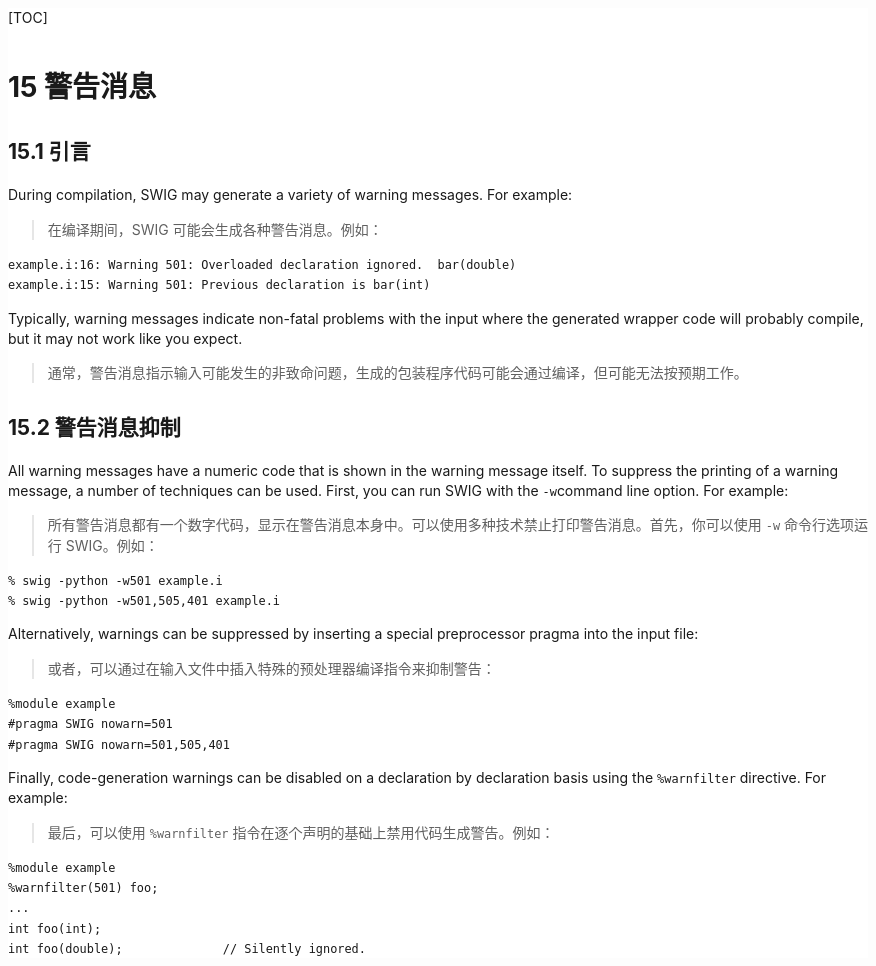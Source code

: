 [TOC]

# 15 警告消息

## 15.1 引言

During compilation, SWIG may generate a variety of warning messages. For example:

> 在编译期间，SWIG 可能会生成各种警告消息。例如：

```
example.i:16: Warning 501: Overloaded declaration ignored.  bar(double)
example.i:15: Warning 501: Previous declaration is bar(int)
```

Typically, warning messages indicate non-fatal problems with the input where the generated wrapper code will probably compile, but it may not work like you expect.

> 通常，警告消息指示输入可能发生的非致命问题，生成的包装程序代码可能会通过编译，但可能无法按预期工作。

## 15.2 警告消息抑制

All warning messages have a numeric code that is shown in the warning message itself. To suppress the printing of a warning message, a number of techniques can be used. First, you can run SWIG with the `-w`command line option. For example:

> 所有警告消息都有一个数字代码，显示在警告消息本身中。可以使用多种技术禁止打印警告消息。首先，你可以使用 `-w` 命令行选项运行 SWIG。例如：

```
% swig -python -w501 example.i
% swig -python -w501,505,401 example.i
```

Alternatively, warnings can be suppressed by inserting a special preprocessor pragma into the input file:

> 或者，可以通过在输入文件中插入特殊的预处理器编译指令来抑制警告：

```
%module example
#pragma SWIG nowarn=501
#pragma SWIG nowarn=501,505,401
```

Finally, code-generation warnings can be disabled on a declaration by declaration basis using the `%warnfilter` directive. For example:

> 最后，可以使用 `%warnfilter` 指令在逐个声明的基础上禁用代码生成警告。例如：

```
%module example
%warnfilter(501) foo;
...
int foo(int);
int foo(double);              // Silently ignored.
```
